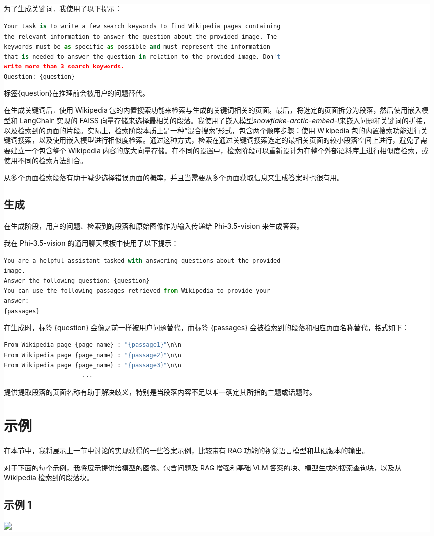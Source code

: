 为了生成关键词，我使用了以下提示：

```py
Your task is to write a few search keywords to find Wikipedia pages containing
the relevant information to answer the question about the provided image. The 
keywords must be as specific as possible and must represent the information 
that is needed to answer the question in relation to the provided image. Don't 
write more than 3 search keywords.
Question: {question}
```

标签{question}在推理前会被用户的问题替代。

在生成关键词后，使用 Wikipedia 包的内置搜索功能来检索与生成的关键词相关的页面。最后，将选定的页面拆分为段落，然后使用嵌入模型和 LangChain 实现的 FAISS 向量存储来选择最相关的段落。我使用了嵌入模型[*snowflake-arctic-embed-l*](https://huggingface.co/Snowflake/snowflake-arctic-embed-l)来嵌入问题和关键词的拼接，以及检索到的页面的片段。实际上，检索阶段本质上是一种“混合搜索”形式，包含两个顺序步骤：使用 Wikipedia 包的内置搜索功能进行关键词搜索，以及使用嵌入模型进行相似度检索。通过这种方式，检索在通过关键词搜索选定的最相关页面的较小段落空间上进行，避免了需要建立一个包含整个 Wikipedia 内容的庞大向量存储。在不同的设置中，检索阶段可以重新设计为在整个外部语料库上进行相似度检索，或使用不同的检索方法组合。

从多个页面检索段落有助于减少选择错误页面的概率，并且当需要从多个页面获取信息来生成答案时也很有用。

## 生成

在生成阶段，用户的问题、检索到的段落和原始图像作为输入传递给 Phi-3.5-vision 来生成答案。

我在 Phi-3.5-vision 的通用聊天模板中使用了以下提示：

```py
You are a helpful assistant tasked with answering questions about the provided 
image.
Answer the following question: {question}
You can use the following passages retrieved from Wikipedia to provide your 
answer:
{passages}
```

在生成时，标签 {question} 会像之前一样被用户问题替代，而标签 {passages} 会被检索到的段落和相应页面名称替代，格式如下：

```py
From Wikipedia page {page_name} : "{passage1}"\n\n
From Wikipedia page {page_name} : "{passage2}"\n\n
From Wikipedia page {page_name} : "{passage3}"\n\n
                      ...
```

提供提取段落的页面名称有助于解决歧义，特别是当段落内容不足以唯一确定其所指的主题或话题时。

# 示例

在本节中，我将展示上一节中讨论的实现获得的一些答案示例，比较带有 RAG 功能的视觉语言模型和基础版本的输出。

对于下面的每个示例，我将展示提供给模型的图像、包含问题及 RAG 增强和基础 VLM 答案的块、模型生成的搜索查询块，以及从 Wikipedia 检索到的段落块。

## 示例 1

![](../Images/fc32fffd5a80c737c08d79cf43adfc2f.png)

